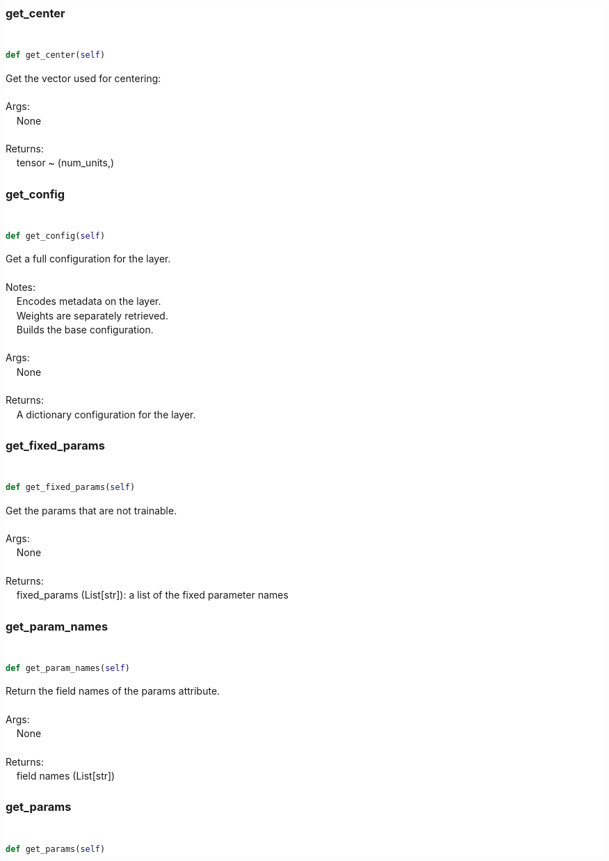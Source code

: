 ### get\_center
```py

def get_center(self)

```



Get the vector used for centering:<br /><br />Args:<br />&nbsp;&nbsp;&nbsp;&nbsp;None<br /><br />Returns:<br />&nbsp;&nbsp;&nbsp;&nbsp;tensor ~ (num_units,)


### get\_config
```py

def get_config(self)

```



Get a full configuration for the layer.<br /><br />Notes:<br />&nbsp;&nbsp;&nbsp;&nbsp;Encodes metadata on the layer.<br />&nbsp;&nbsp;&nbsp;&nbsp;Weights are separately retrieved.<br />&nbsp;&nbsp;&nbsp;&nbsp;Builds the base configuration.<br /><br />Args:<br />&nbsp;&nbsp;&nbsp;&nbsp;None<br /><br />Returns:<br />&nbsp;&nbsp;&nbsp;&nbsp;A dictionary configuration for the layer.


### get\_fixed\_params
```py

def get_fixed_params(self)

```



Get the params that are not trainable.<br /><br />Args:<br />&nbsp;&nbsp;&nbsp;&nbsp;None<br /><br />Returns:<br />&nbsp;&nbsp;&nbsp;&nbsp;fixed_params (List[str]): a list of the fixed parameter names


### get\_param\_names
```py

def get_param_names(self)

```



Return the field names of the params attribute.<br /><br />Args:<br />&nbsp;&nbsp;&nbsp;&nbsp;None<br /><br />Returns:<br />&nbsp;&nbsp;&nbsp;&nbsp;field names (List[str])


### get\_params
```py

def get_params(self)

```
